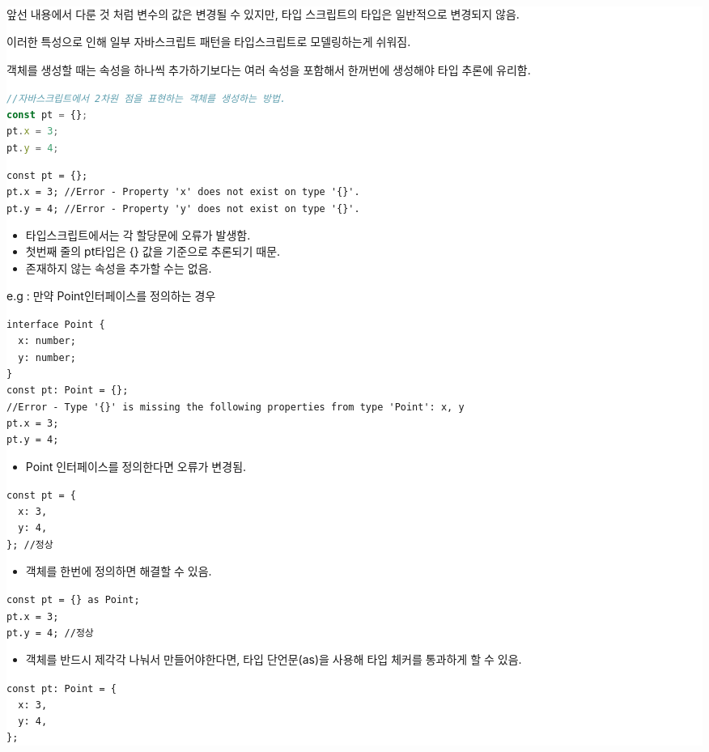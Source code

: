 앞선 내용에서 다룬 것 처럼 변수의 값은 변경될 수 있지만, 타입 스크립트의 타입은 일반적으로 변경되지 않음.

이러한 특성으로 인해 일부 자바스크립트 패턴을 타입스크립트로 모델링하는게 쉬워짐.

객체를 생성할 때는 속성을 하나씩 추가하기보다는 여러 속성을 포함해서 한꺼번에 생성해야 타입 추론에 유리함.

```jsx
//자바스크립트에서 2차원 점을 표현하는 객체를 생성하는 방법.
const pt = {};
pt.x = 3;
pt.y = 4;
```

```tsx
const pt = {};
pt.x = 3; //Error - Property 'x' does not exist on type '{}'.
pt.y = 4; //Error - Property 'y' does not exist on type '{}'.
```

- 타입스크립트에서는 각 할당문에 오류가 발생함.
- 첫번째 줄의 pt타입은 {} 값을 기준으로 추론되기 때문.
- 존재하지 않는 속성을 추가할 수는 없음.

e.g : 만약 Point인터페이스를 정의하는 경우

```tsx
interface Point {
  x: number;
  y: number;
}
const pt: Point = {};
//Error - Type '{}' is missing the following properties from type 'Point': x, y
pt.x = 3;
pt.y = 4;
```

- Point 인터페이스를 정의한다면 오류가 변경됨.

```tsx
const pt = {
  x: 3,
  y: 4,
}; //정상
```

- 객체를 한번에 정의하면 해결할 수 있음.

```tsx
const pt = {} as Point;
pt.x = 3;
pt.y = 4; //정상
```

- 객체를 반드시 제각각 나눠서 만들어야한다면, 타입 단언문(as)을 사용해 타입 체커를 통과하게 할 수 있음.

```tsx
const pt: Point = {
  x: 3,
  y: 4,
};
```
